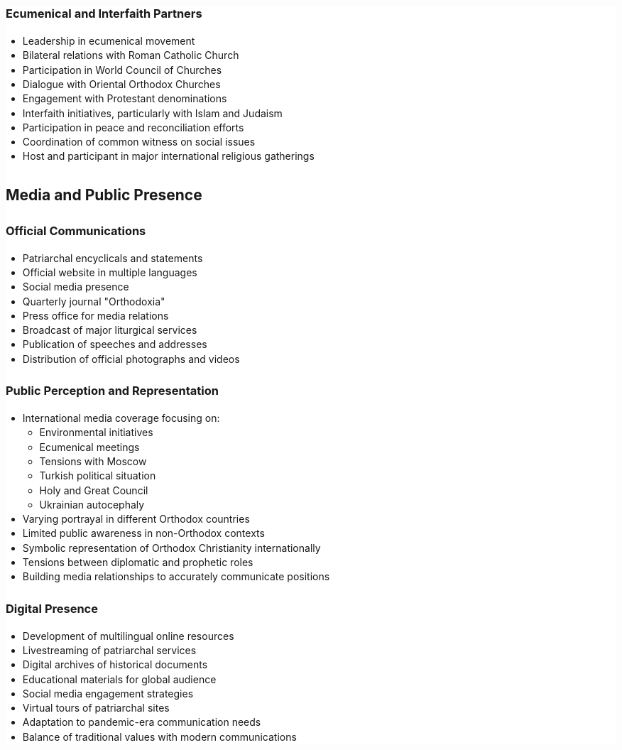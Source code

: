 ### Ecumenical and Interfaith Partners

- Leadership in ecumenical movement
- Bilateral relations with Roman Catholic Church
- Participation in World Council of Churches
- Dialogue with Oriental Orthodox Churches
- Engagement with Protestant denominations
- Interfaith initiatives, particularly with Islam and Judaism
- Participation in peace and reconciliation efforts
- Coordination of common witness on social issues
- Host and participant in major international religious gatherings

## Media and Public Presence

### Official Communications

- Patriarchal encyclicals and statements
- Official website in multiple languages
- Social media presence
- Quarterly journal "Orthodoxia"
- Press office for media relations
- Broadcast of major liturgical services
- Publication of speeches and addresses
- Distribution of official photographs and videos

### Public Perception and Representation

- International media coverage focusing on:
  - Environmental initiatives
  - Ecumenical meetings
  - Tensions with Moscow
  - Turkish political situation
  - Holy and Great Council
  - Ukrainian autocephaly
- Varying portrayal in different Orthodox countries
- Limited public awareness in non-Orthodox contexts
- Symbolic representation of Orthodox Christianity internationally
- Tensions between diplomatic and prophetic roles
- Building media relationships to accurately communicate positions

### Digital Presence

- Development of multilingual online resources
- Livestreaming of patriarchal services
- Digital archives of historical documents
- Educational materials for global audience
- Social media engagement strategies
- Virtual tours of patriarchal sites
- Adaptation to pandemic-era communication needs
- Balance of traditional values with modern communications
